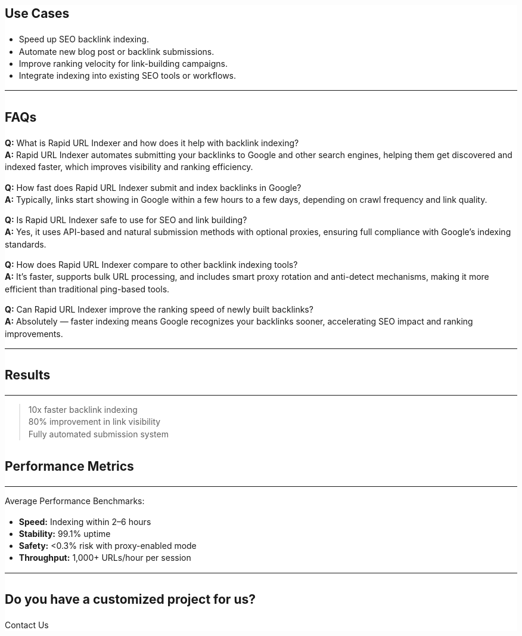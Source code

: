 
## Use Cases
- Speed up SEO backlink indexing.  
- Automate new blog post or backlink submissions.  
- Improve ranking velocity for link-building campaigns.  
- Integrate indexing into existing SEO tools or workflows.  

---

## FAQs

**Q:** What is Rapid URL Indexer and how does it help with backlink indexing?  
**A:** Rapid URL Indexer automates submitting your backlinks to Google and other search engines, helping them get discovered and indexed faster, which improves visibility and ranking efficiency.  

**Q:** How fast does Rapid URL Indexer submit and index backlinks in Google?  
**A:** Typically, links start showing in Google within a few hours to a few days, depending on crawl frequency and link quality.  

**Q:** Is Rapid URL Indexer safe to use for SEO and link building?  
**A:** Yes, it uses API-based and natural submission methods with optional proxies, ensuring full compliance with Google’s indexing standards.  

**Q:** How does Rapid URL Indexer compare to other backlink indexing tools?  
**A:** It’s faster, supports bulk URL processing, and includes smart proxy rotation and anti-detect mechanisms, making it more efficient than traditional ping-based tools.  

**Q:** Can Rapid URL Indexer improve the ranking speed of newly built backlinks?  
**A:** Absolutely — faster indexing means Google recognizes your backlinks sooner, accelerating SEO impact and ranking improvements.  

---

## Results
----------------------------------- 
> 10x faster backlink indexing  
> 80% improvement in link visibility  
> Fully automated submission system  

## Performance Metrics
-----------------------------------
Average Performance Benchmarks:  
- **Speed:** Indexing within 2–6 hours  
- **Stability:** 99.1% uptime  
- **Safety:** <0.3% risk with proxy-enabled mode  
- **Throughput:** 1,000+ URLs/hour per session  

---

## Do you have a customized project for us?
Contact Us
